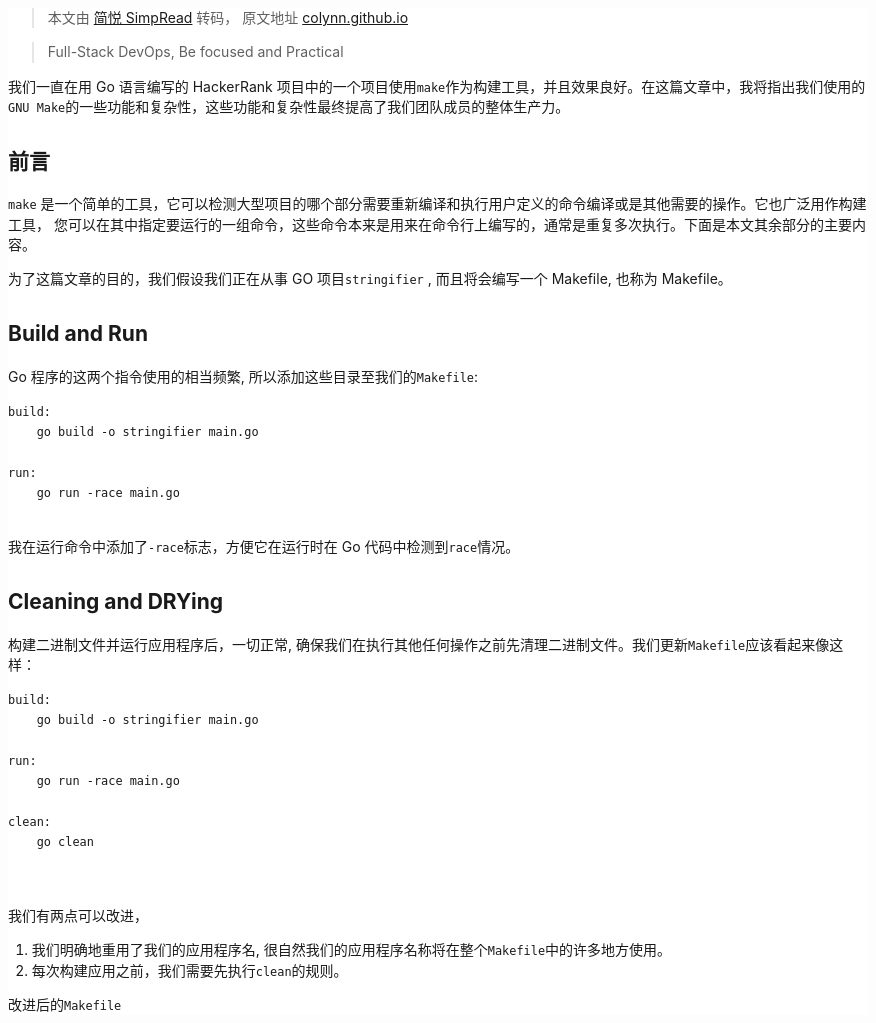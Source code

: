 > 本文由 [简悦 SimpRead](http://ksria.com/simpread/) 转码， 原文地址 [colynn.github.io](https://colynn.github.io/2020-03-03-using_makefile/)

> Full-Stack DevOps, Be focused and Practical

我们一直在用 Go 语言编写的 HackerRank 项目中的一个项目使用`make`作为构建工具，并且效果良好。在这篇文章中，我将指出我们使用的`GNU Make`的一些功能和复杂性，这些功能和复杂性最终提高了我们团队成员的整体生产力。

前言
--

`make` 是一个简单的工具，它可以检测大型项目的哪个部分需要重新编译和执行用户定义的命令编译或是其他需要的操作。它也广泛用作构建工具， 您可以在其中指定要运行的一组命令，这些命令本来是用来在命令行上编写的，通常是重复多次执行。下面是本文其余部分的主要内容。

为了这篇文章的目的，我们假设我们正在从事 GO 项目`stringifier` , 而且将会编写一个 Makefile, 也称为 Makefile。

Build and Run
-------------

Go 程序的这两个指令使用的相当频繁, 所以添加这些目录至我们的`Makefile`:

```
build: 
    go build -o stringifier main.go

run:
    go run -race main.go


```

我在运行命令中添加了`-race`标志，方便它在运行时在 Go 代码中检测到`race`情况。

Cleaning and DRYing
-------------------

构建二进制文件并运行应用程序后，一切正常, 确保我们在执行其他任何操作之前先清理二进制文件。我们更新`Makefile`应该看起来像这样：

```
build:
	go build -o stringifier main.go

run:
	go run -race main.go

clean:
	go clean



```

我们有两点可以改进，

1.  我们明确地重用了我们的应用程序名, 很自然我们的应用程序名称将在整个`Makefile`中的许多地方使用。
2.  每次构建应用之前，我们需要先执行`clean`的规则。

改进后的`Makefile`
